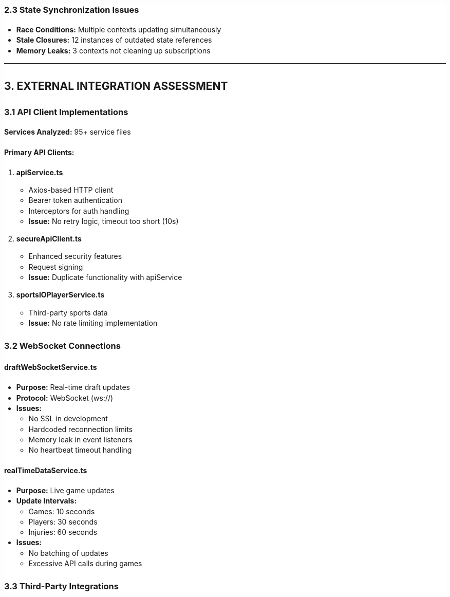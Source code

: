 ### 2.3 State Synchronization Issues

- **Race Conditions:** Multiple contexts updating simultaneously
- **Stale Closures:** 12 instances of outdated state references
- **Memory Leaks:** 3 contexts not cleaning up subscriptions

---

## 3. EXTERNAL INTEGRATION ASSESSMENT

### 3.1 API Client Implementations

**Services Analyzed:** 95+ service files

#### Primary API Clients:
1. **apiService.ts**
   - Axios-based HTTP client
   - Bearer token authentication
   - Interceptors for auth handling
   - **Issue:** No retry logic, timeout too short (10s)

2. **secureApiClient.ts**
   - Enhanced security features
   - Request signing
   - **Issue:** Duplicate functionality with apiService

3. **sportsIOPlayerService.ts**
   - Third-party sports data
   - **Issue:** No rate limiting implementation

### 3.2 WebSocket Connections

#### **draftWebSocketService.ts**
- **Purpose:** Real-time draft updates
- **Protocol:** WebSocket (ws://)
- **Issues:**
  - No SSL in development
  - Hardcoded reconnection limits
  - Memory leak in event listeners
  - No heartbeat timeout handling

#### **realTimeDataService.ts**
- **Purpose:** Live game updates
- **Update Intervals:**
  - Games: 10 seconds
  - Players: 30 seconds  
  - Injuries: 60 seconds
- **Issues:**
  - No batching of updates
  - Excessive API calls during games

### 3.3 Third-Party Integrations
